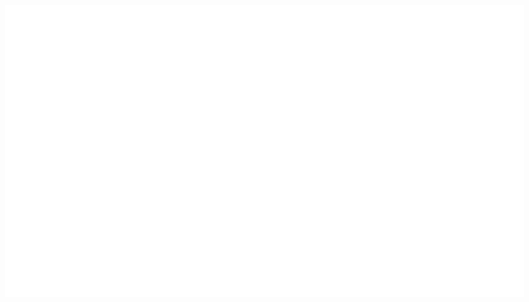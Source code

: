 <div style="position: relative; padding-bottom: 56.25%; overflow: hidden"><iframe src="https://www.youtube.com/embed/2mR5-u_vMIE" frameborder="0" allow="accelerometer; autoplay; clipboard-write; encrypted-media; gyroscope; picture-in-picture; web-share" allowfullscreen style="position: absolute; top: 0; left: 0; width: 100%; height: 100%;"></iframe>
</div>